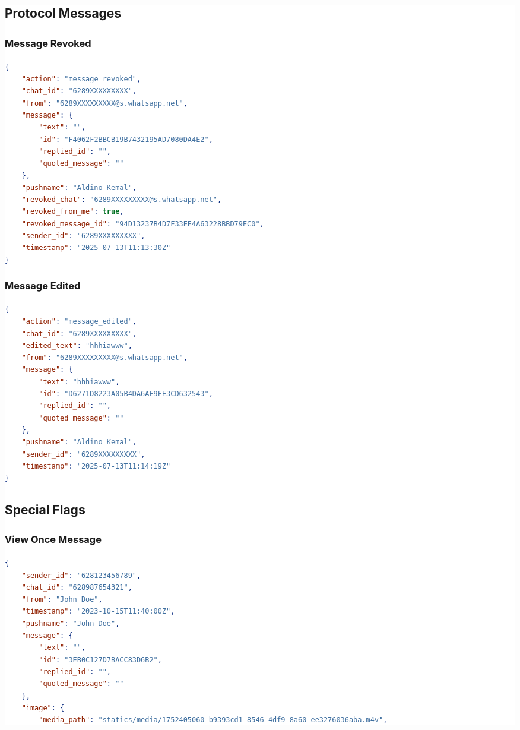 ## Protocol Messages

### Message Revoked

```json
{
    "action": "message_revoked",
    "chat_id": "6289XXXXXXXXX",
    "from": "6289XXXXXXXXX@s.whatsapp.net",
    "message": {
        "text": "",
        "id": "F4062F2BBCB19B7432195AD7080DA4E2",
        "replied_id": "",
        "quoted_message": ""
    },
    "pushname": "Aldino Kemal",
    "revoked_chat": "6289XXXXXXXXX@s.whatsapp.net",
    "revoked_from_me": true,
    "revoked_message_id": "94D13237B4D7F33EE4A63228BBD79EC0",
    "sender_id": "6289XXXXXXXXX",
    "timestamp": "2025-07-13T11:13:30Z"
}
```

### Message Edited

```json
{
    "action": "message_edited",
    "chat_id": "6289XXXXXXXXX",
    "edited_text": "hhhiawww",
    "from": "6289XXXXXXXXX@s.whatsapp.net",
    "message": {
        "text": "hhhiawww",
        "id": "D6271D8223A05B4DA6AE9FE3CD632543",
        "replied_id": "",
        "quoted_message": ""
    },
    "pushname": "Aldino Kemal",
    "sender_id": "6289XXXXXXXXX",
    "timestamp": "2025-07-13T11:14:19Z"
}
```

## Special Flags

### View Once Message

```json
{
    "sender_id": "628123456789",
    "chat_id": "628987654321",
    "from": "John Doe",
    "timestamp": "2023-10-15T11:40:00Z",
    "pushname": "John Doe",
    "message": {
        "text": "",
        "id": "3EB0C127D7BACC83D6B2",
        "replied_id": "",
        "quoted_message": ""
    },
    "image": {
        "media_path": "statics/media/1752405060-b9393cd1-8546-4df9-8a60-ee3276036aba.m4v",
```